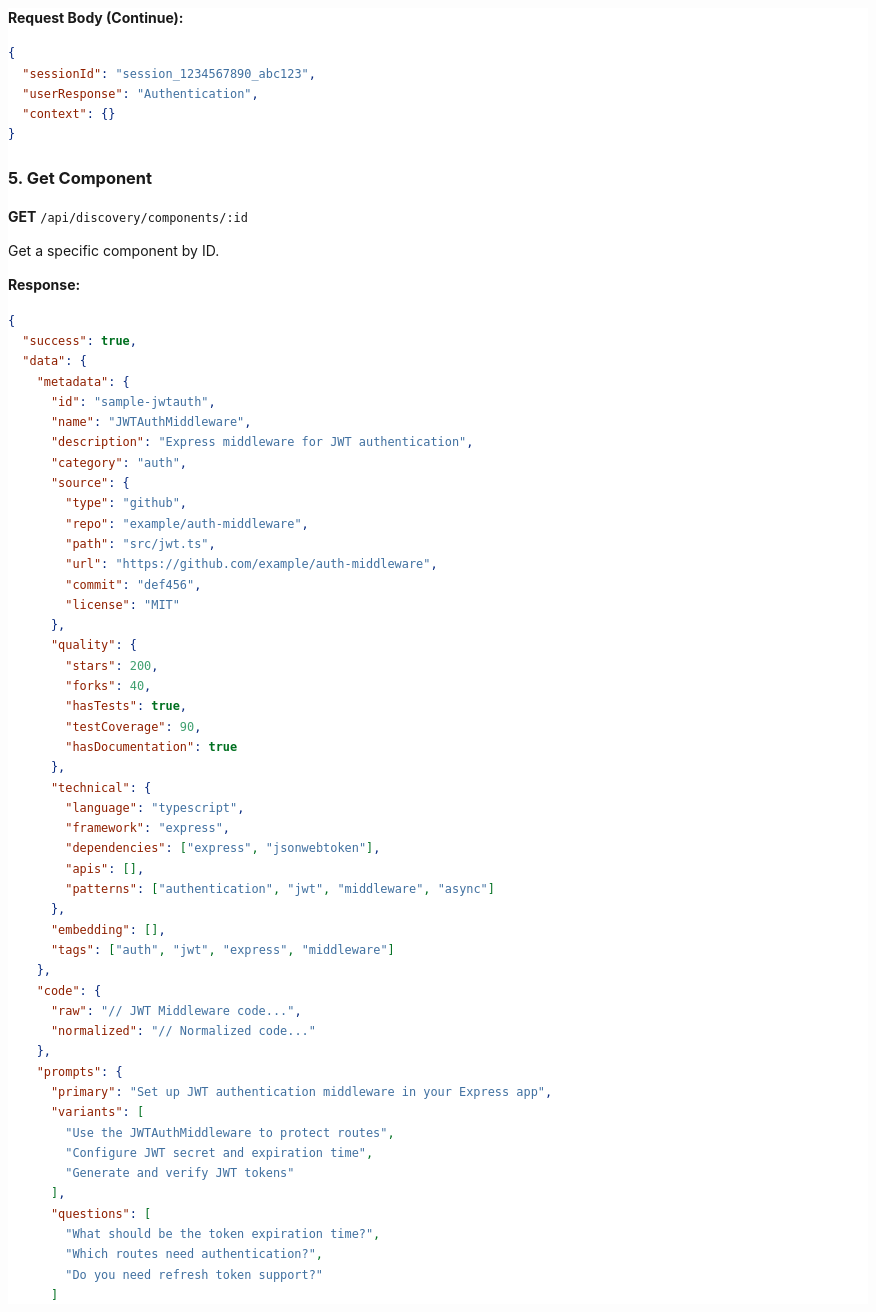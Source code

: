 **Request Body (Continue):**
```json
{
  "sessionId": "session_1234567890_abc123",
  "userResponse": "Authentication",
  "context": {}
}
```

### 5. Get Component
**GET** `/api/discovery/components/:id`

Get a specific component by ID.

**Response:**
```json
{
  "success": true,
  "data": {
    "metadata": {
      "id": "sample-jwtauth",
      "name": "JWTAuthMiddleware",
      "description": "Express middleware for JWT authentication",
      "category": "auth",
      "source": {
        "type": "github",
        "repo": "example/auth-middleware",
        "path": "src/jwt.ts",
        "url": "https://github.com/example/auth-middleware",
        "commit": "def456",
        "license": "MIT"
      },
      "quality": {
        "stars": 200,
        "forks": 40,
        "hasTests": true,
        "testCoverage": 90,
        "hasDocumentation": true
      },
      "technical": {
        "language": "typescript",
        "framework": "express",
        "dependencies": ["express", "jsonwebtoken"],
        "apis": [],
        "patterns": ["authentication", "jwt", "middleware", "async"]
      },
      "embedding": [],
      "tags": ["auth", "jwt", "express", "middleware"]
    },
    "code": {
      "raw": "// JWT Middleware code...",
      "normalized": "// Normalized code..."
    },
    "prompts": {
      "primary": "Set up JWT authentication middleware in your Express app",
      "variants": [
        "Use the JWTAuthMiddleware to protect routes",
        "Configure JWT secret and expiration time",
        "Generate and verify JWT tokens"
      ],
      "questions": [
        "What should be the token expiration time?",
        "Which routes need authentication?",
        "Do you need refresh token support?"
      ]
```